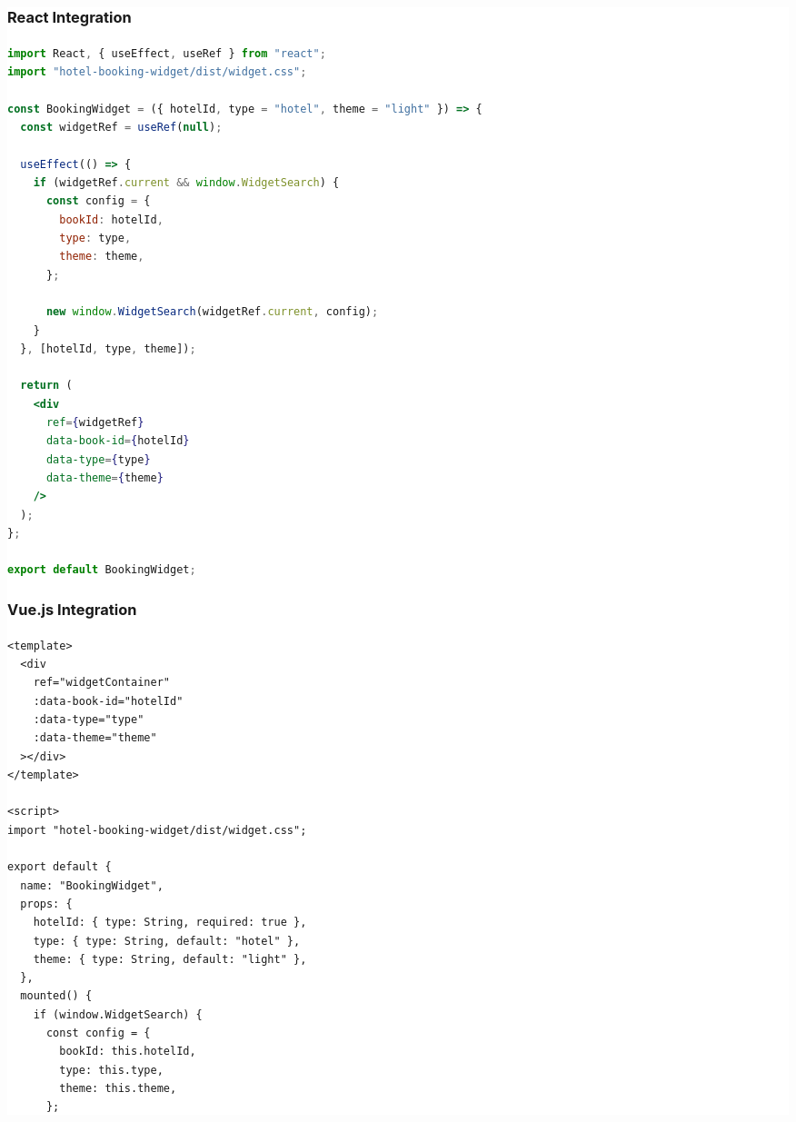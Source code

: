 ### React Integration

```jsx
import React, { useEffect, useRef } from "react";
import "hotel-booking-widget/dist/widget.css";

const BookingWidget = ({ hotelId, type = "hotel", theme = "light" }) => {
  const widgetRef = useRef(null);

  useEffect(() => {
    if (widgetRef.current && window.WidgetSearch) {
      const config = {
        bookId: hotelId,
        type: type,
        theme: theme,
      };

      new window.WidgetSearch(widgetRef.current, config);
    }
  }, [hotelId, type, theme]);

  return (
    <div
      ref={widgetRef}
      data-book-id={hotelId}
      data-type={type}
      data-theme={theme}
    />
  );
};

export default BookingWidget;
```

### Vue.js Integration

```vue
<template>
  <div
    ref="widgetContainer"
    :data-book-id="hotelId"
    :data-type="type"
    :data-theme="theme"
  ></div>
</template>

<script>
import "hotel-booking-widget/dist/widget.css";

export default {
  name: "BookingWidget",
  props: {
    hotelId: { type: String, required: true },
    type: { type: String, default: "hotel" },
    theme: { type: String, default: "light" },
  },
  mounted() {
    if (window.WidgetSearch) {
      const config = {
        bookId: this.hotelId,
        type: this.type,
        theme: this.theme,
      };

```